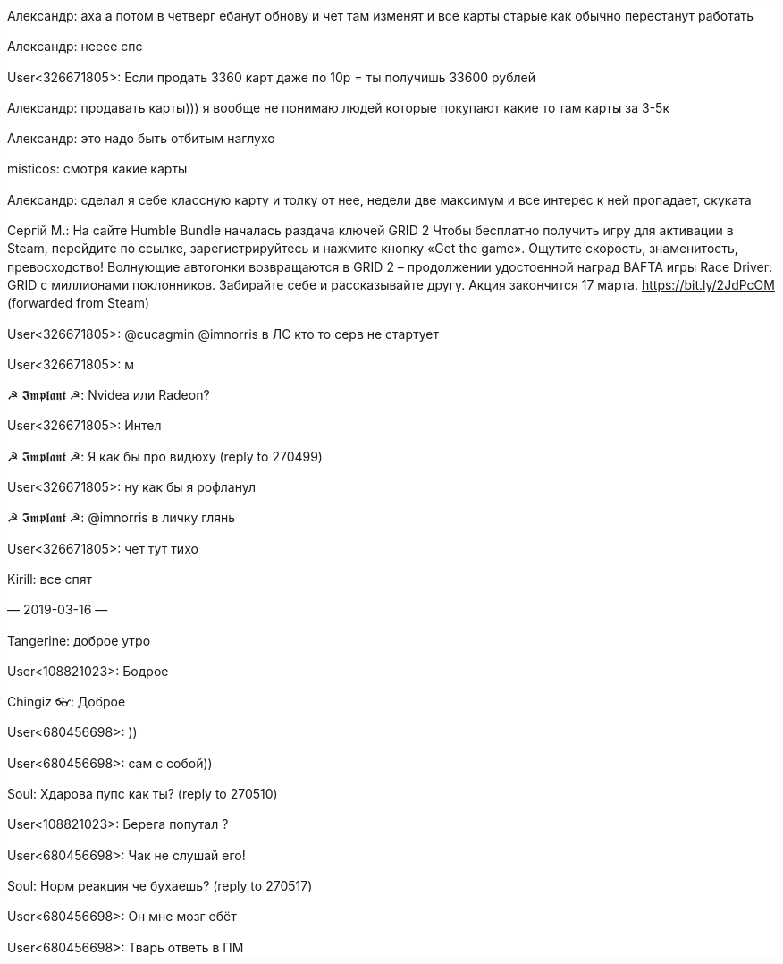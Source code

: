 Александр: аха а потом в четверг ебанут обнову и чет там изменят и все карты старые как обычно перестанут работать

Александр: нееее спс

User<326671805>: Если продать 3360 карт даже по 10р = ты получишь 33600 рублей

Александр: продавать карты))) я вообще не понимаю людей которые покупают какие то там карты за 3-5к

Александр: это надо быть отбитым наглухо

misticos: смотря какие карты

Александр: сделал я себе классную карту и толку от нее, недели две максимум и все интерес к ней пропадает, скуката

Сергій М.: На сайте Humble Bundle началась раздача ключей GRID 2   Чтобы бесплатно получить игру для активации в Steam, перейдите по ссылке, зарегистрируйтесь и нажмите кнопку «Get the game».   Ощутите скорость, знаменитость, превосходство! Волнующие автогонки возвращаются в GRID 2 – продолжении удостоенной наград BAFTA игры Race Driver: GRID с миллионами поклонников.  Забирайте себе и рассказывайте другу.   Акция закончится 17 марта.   https://bit.ly/2JdPcOM (forwarded from Steam)

User<326671805>: @cucagmin @imnorris в ЛС кто то серв не стартует

User<326671805>: м

☭ 𝕴𝖒𝖕𝖑𝖆𝖓𝖙 ☭: Nvidea или Radeon?

User<326671805>: Интел

☭ 𝕴𝖒𝖕𝖑𝖆𝖓𝖙 ☭: Я как бы про видюху (reply to 270499)

User<326671805>: ну как бы я рофланул

☭ 𝕴𝖒𝖕𝖑𝖆𝖓𝖙 ☭: @imnorris в личку глянь

User<326671805>: чет тут тихо

Kirill: все спят

— 2019-03-16 —

Tangerine: доброе утро

User<108821023>: Бодрое

Chingiz 👓: Доброе

User<680456698>: ))

User<680456698>: сам с собой))

Soul: Хдарова пупс как ты? (reply to 270510)

User<108821023>: Берега попутал ?

User<680456698>: Чак не слушай его!

Soul: Норм реакция че бухаешь? (reply to 270517)

User<680456698>: Он мне мозг ебёт

User<680456698>: Тварь ответь в ПМ
